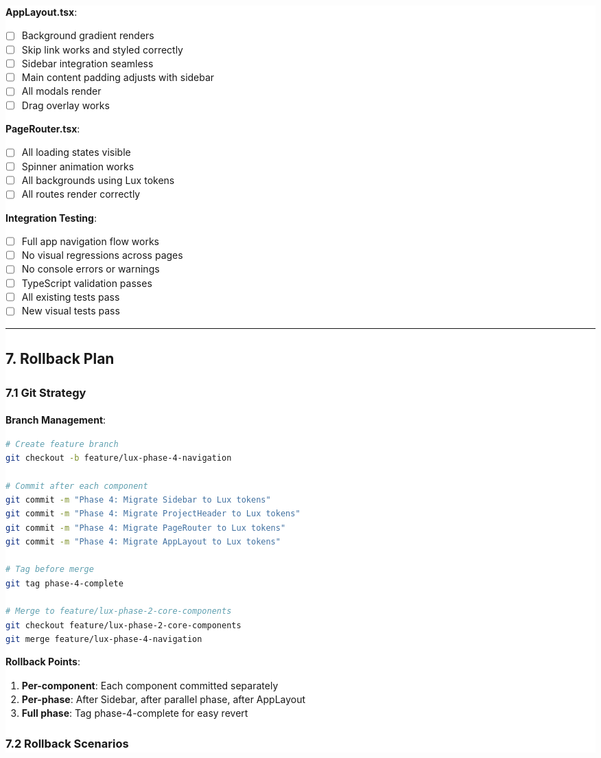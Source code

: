 **AppLayout.tsx**:
- [ ] Background gradient renders
- [ ] Skip link works and styled correctly
- [ ] Sidebar integration seamless
- [ ] Main content padding adjusts with sidebar
- [ ] All modals render
- [ ] Drag overlay works

**PageRouter.tsx**:
- [ ] All loading states visible
- [ ] Spinner animation works
- [ ] All backgrounds using Lux tokens
- [ ] All routes render correctly

**Integration Testing**:
- [ ] Full app navigation flow works
- [ ] No visual regressions across pages
- [ ] No console errors or warnings
- [ ] TypeScript validation passes
- [ ] All existing tests pass
- [ ] New visual tests pass

---

## 7. Rollback Plan

### 7.1 Git Strategy

**Branch Management**:
```bash
# Create feature branch
git checkout -b feature/lux-phase-4-navigation

# Commit after each component
git commit -m "Phase 4: Migrate Sidebar to Lux tokens"
git commit -m "Phase 4: Migrate ProjectHeader to Lux tokens"
git commit -m "Phase 4: Migrate PageRouter to Lux tokens"
git commit -m "Phase 4: Migrate AppLayout to Lux tokens"

# Tag before merge
git tag phase-4-complete

# Merge to feature/lux-phase-2-core-components
git checkout feature/lux-phase-2-core-components
git merge feature/lux-phase-4-navigation
```

**Rollback Points**:
1. **Per-component**: Each component committed separately
2. **Per-phase**: After Sidebar, after parallel phase, after AppLayout
3. **Full phase**: Tag phase-4-complete for easy revert

### 7.2 Rollback Scenarios
